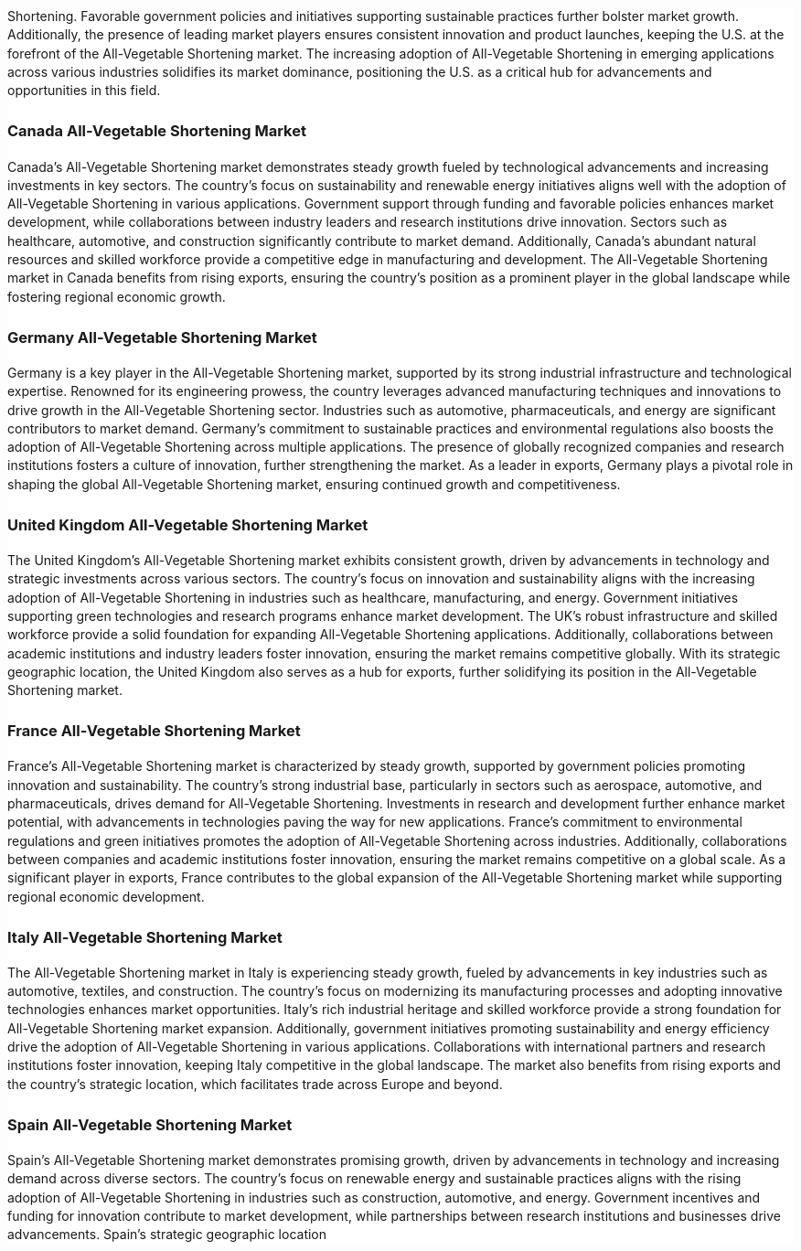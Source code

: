 Shortening. Favorable government policies and initiatives supporting sustainable practices further bolster market growth. Additionally, the presence of leading market players ensures consistent innovation and product launches, keeping the U.S. at the forefront of the All-Vegetable Shortening market. The increasing adoption of All-Vegetable Shortening in emerging applications across various industries solidifies its market dominance, positioning the U.S. as a critical hub for advancements and opportunities in this field.</p><h3>Canada All-Vegetable Shortening Market</h3><p>Canada&rsquo;s All-Vegetable Shortening market demonstrates steady growth fueled by technological advancements and increasing investments in key sectors. The country&rsquo;s focus on sustainability and renewable energy initiatives aligns well with the adoption of All-Vegetable Shortening in various applications. Government support through funding and favorable policies enhances market development, while collaborations between industry leaders and research institutions drive innovation. Sectors such as healthcare, automotive, and construction significantly contribute to market demand. Additionally, Canada&rsquo;s abundant natural resources and skilled workforce provide a competitive edge in manufacturing and development. The All-Vegetable Shortening market in Canada benefits from rising exports, ensuring the country&rsquo;s position as a prominent player in the global landscape while fostering regional economic growth.</p><h3>Germany All-Vegetable Shortening Market</h3><p>Germany is a key player in the All-Vegetable Shortening market, supported by its strong industrial infrastructure and technological expertise. Renowned for its engineering prowess, the country leverages advanced manufacturing techniques and innovations to drive growth in the All-Vegetable Shortening sector. Industries such as automotive, pharmaceuticals, and energy are significant contributors to market demand. Germany&rsquo;s commitment to sustainable practices and environmental regulations also boosts the adoption of All-Vegetable Shortening across multiple applications. The presence of globally recognized companies and research institutions fosters a culture of innovation, further strengthening the market. As a leader in exports, Germany plays a pivotal role in shaping the global All-Vegetable Shortening market, ensuring continued growth and competitiveness.</p><h3>United Kingdom All-Vegetable Shortening Market</h3><p>The United Kingdom&rsquo;s All-Vegetable Shortening market exhibits consistent growth, driven by advancements in technology and strategic investments across various sectors. The country&rsquo;s focus on innovation and sustainability aligns with the increasing adoption of All-Vegetable Shortening in industries such as healthcare, manufacturing, and energy. Government initiatives supporting green technologies and research programs enhance market development. The UK&rsquo;s robust infrastructure and skilled workforce provide a solid foundation for expanding All-Vegetable Shortening applications. Additionally, collaborations between academic institutions and industry leaders foster innovation, ensuring the market remains competitive globally. With its strategic geographic location, the United Kingdom also serves as a hub for exports, further solidifying its position in the All-Vegetable Shortening market.</p><h3>France All-Vegetable Shortening Market</h3><p>France&rsquo;s All-Vegetable Shortening market is characterized by steady growth, supported by government policies promoting innovation and sustainability. The country&rsquo;s strong industrial base, particularly in sectors such as aerospace, automotive, and pharmaceuticals, drives demand for All-Vegetable Shortening. Investments in research and development further enhance market potential, with advancements in technologies paving the way for new applications. France&rsquo;s commitment to environmental regulations and green initiatives promotes the adoption of All-Vegetable Shortening across industries. Additionally, collaborations between companies and academic institutions foster innovation, ensuring the market remains competitive on a global scale. As a significant player in exports, France contributes to the global expansion of the All-Vegetable Shortening market while supporting regional economic development.</p><h3>Italy All-Vegetable Shortening Market</h3><p>The All-Vegetable Shortening market in Italy is experiencing steady growth, fueled by advancements in key industries such as automotive, textiles, and construction. The country&rsquo;s focus on modernizing its manufacturing processes and adopting innovative technologies enhances market opportunities. Italy&rsquo;s rich industrial heritage and skilled workforce provide a strong foundation for All-Vegetable Shortening market expansion. Additionally, government initiatives promoting sustainability and energy efficiency drive the adoption of All-Vegetable Shortening in various applications. Collaborations with international partners and research institutions foster innovation, keeping Italy competitive in the global landscape. The market also benefits from rising exports and the country&rsquo;s strategic location, which facilitates trade across Europe and beyond.</p><h3>Spain All-Vegetable Shortening Market</h3><p>Spain&rsquo;s All-Vegetable Shortening market demonstrates promising growth, driven by advancements in technology and increasing demand across diverse sectors. The country&rsquo;s focus on renewable energy and sustainable practices aligns with the rising adoption of All-Vegetable Shortening in industries such as construction, automotive, and energy. Government incentives and funding for innovation contribute to market development, while partnerships between research institutions and businesses drive advancements. Spain&rsquo;s strategic geographic location